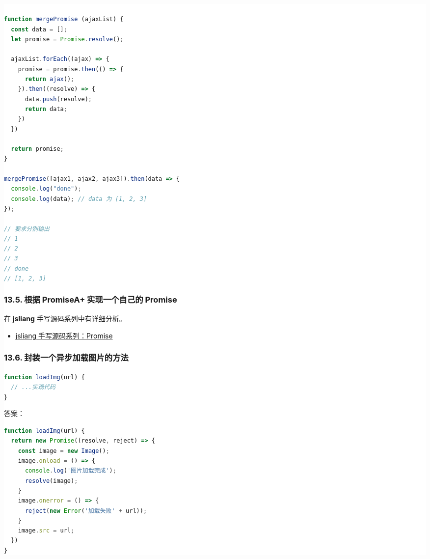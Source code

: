 ```js

function mergePromise (ajaxList) {
  const data = [];
  let promise = Promise.resolve();

  ajaxList.forEach((ajax) => {
    promise = promise.then(() => {
      return ajax();
    }).then((resolve) => {
      data.push(resolve);
      return data;
    })
  })

  return promise;
}

mergePromise([ajax1, ajax2, ajax3]).then(data => {
  console.log("done");
  console.log(data); // data 为 [1, 2, 3]
});

// 要求分别输出
// 1
// 2
// 3
// done
// [1, 2, 3]
```

### 13.5. 根据 PromiseA+ 实现一个自己的 Promise

在 **jsliang** 手写源码系列中有详细分析。

* [jsliang 手写源码系列：Promise](https://github.com/LiangJunrong/document-library/blob/master/%E7%B3%BB%E5%88%97-%E9%9D%A2%E8%AF%95%E8%B5%84%E6%96%99/JavaScript/%E6%89%8B%E5%86%99%E6%BA%90%E7%A0%81%E7%B3%BB%E5%88%97/Promise.md)

### 13.6. 封装一个异步加载图片的方法

```js
function loadImg(url) {
  // ...实现代码
}
```

答案：

```js
function loadImg(url) {
  return new Promise((resolve, reject) => {
    const image = new Image();
    image.onload = () => {
      console.log('图片加载完成');
      resolve(image);
    }
    image.onerror = () => {
      reject(new Error('加载失败' + url));
    }
    image.src = url;
  })
}
```
